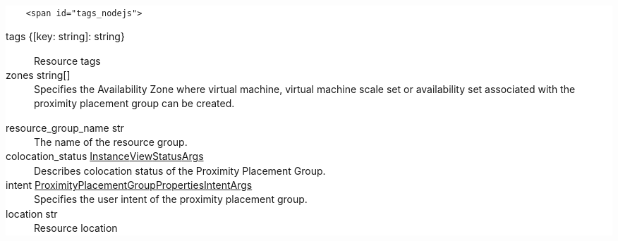         <span id="tags_nodejs">
<a data-swiftype-name="resource-property" data-swiftype-type="text" href="#tags_nodejs" style="color: inherit; text-decoration: inherit;">tags</a>
</span>
        <span class="property-indicator"></span>
        <span class="property-type">{[key: string]: string}</span>
    </dt>
    <dd>Resource tags</dd><dt class="property-optional"
            title="Optional">
        <span id="zones_nodejs">
<a data-swiftype-name="resource-property" data-swiftype-type="text" href="#zones_nodejs" style="color: inherit; text-decoration: inherit;">zones</a>
</span>
        <span class="property-indicator"></span>
        <span class="property-type">string[]</span>
    </dt>
    <dd>Specifies the Availability Zone where virtual machine, virtual machine scale set or availability set associated with the  proximity placement group can be created.</dd></dl>
</pulumi-choosable>
</div>

<div>
<pulumi-choosable type="language" values="python">
<dl class="resources-properties"><dt class="property-required property-replacement"
            title="Required">
        <span id="resource_group_name_python">
<a data-swiftype-name="resource-property" data-swiftype-type="text" href="#resource_group_name_python" style="color: inherit; text-decoration: inherit;">resource_<wbr>group_<wbr>name</a>
</span>
        <span class="property-indicator"></span>
        <span class="property-type">str</span>
    </dt>
    <dd>The name of the resource group.</dd><dt class="property-optional"
            title="Optional">
        <span id="colocation_status_python">
<a data-swiftype-name="resource-property" data-swiftype-type="text" href="#colocation_status_python" style="color: inherit; text-decoration: inherit;">colocation_<wbr>status</a>
</span>
        <span class="property-indicator"></span>
        <span class="property-type"><a href="#instanceviewstatus">Instance<wbr>View<wbr>Status<wbr>Args</a></span>
    </dt>
    <dd>Describes colocation status of the Proximity Placement Group.</dd><dt class="property-optional"
            title="Optional">
        <span id="intent_python">
<a data-swiftype-name="resource-property" data-swiftype-type="text" href="#intent_python" style="color: inherit; text-decoration: inherit;">intent</a>
</span>
        <span class="property-indicator"></span>
        <span class="property-type"><a href="#proximityplacementgrouppropertiesintent">Proximity<wbr>Placement<wbr>Group<wbr>Properties<wbr>Intent<wbr>Args</a></span>
    </dt>
    <dd>Specifies the user intent of the proximity placement group.</dd><dt class="property-optional"
            title="Optional">
        <span id="location_python">
<a data-swiftype-name="resource-property" data-swiftype-type="text" href="#location_python" style="color: inherit; text-decoration: inherit;">location</a>
</span>
        <span class="property-indicator"></span>
        <span class="property-type">str</span>
    </dt>
    <dd>Resource location</dd><dt class="property-optional property-replacement"
            title="Optional">
        <span id="proximity_placement_group_name_python">